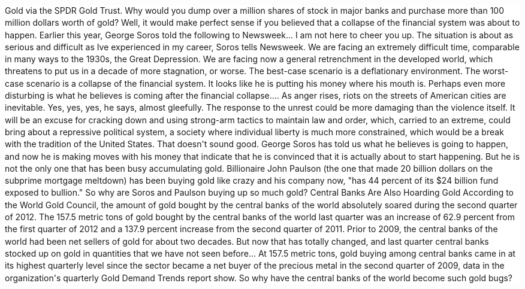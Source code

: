Gold via the SPDR Gold Trust.
Why would you dump over a million shares of
stock in major banks and purchase more than 100 million dollars worth of
gold?
Well, it would make perfect sense if you believed that a collapse of the
financial system was about to happen.
Earlier this year, George Soros
told the following to Newsweek...
I am not here to cheer you up. The
situation is about as serious and difficult as Ive experienced in my
career, Soros tells Newsweek. We are facing an extremely difficult
time, comparable in many ways to the 1930s, the Great Depression.
We are
facing now a general retrenchment in the developed world, which
threatens to put us in a decade of more stagnation, or worse. The
best-case scenario is a deflationary environment. The worst-case
scenario is a collapse of the financial system.
It looks like he is putting his money where his
mouth is.
Perhaps even more disturbing is what he believes is coming after the
financial collapse....
As anger rises, riots on the streets of American cities are inevitable.
Yes, yes, yes, he says, almost gleefully.
The response to the unrest could
be more damaging than the violence itself.
It will be an excuse for
cracking down and using strong-arm tactics to maintain law and order, which,
carried to an extreme, could bring about a repressive political system, a
society where individual liberty is much more constrained, which would be a
break with the tradition of the United States.
That doesn't sound good.
George Soros has told us what he believes is going to happen, and now he is
making moves with his money that indicate that he is convinced that it is
actually about to start happening.
But he is not the only one that has been busy accumulating gold.
Billionaire John Paulson (the one that made
20 billion dollars on the
subprime mortgage meltdown) has been buying gold like crazy and
his company
now,
"has 44 percent of its $24 billion fund exposed to bullion."
So why are Soros and Paulson buying up so much gold?
Central Banks Are Also
Hoarding Gold
According to the
World Gold Council, the amount of gold bought by the
central banks of the world absolutely soared during the second quarter of
2012.
The 157.5 metric
tons of gold bought by the central banks of the world
last quarter was an increase of 62.9 percent from the first quarter of 2012
and a 137.9 percent increase from the second quarter of 2011.
Prior to 2009, the central banks of the world had been net sellers of gold
for about two decades.
But now that has totally changed, and last quarter
central banks stocked up on gold in quantities that
we have not seen
before...
At 157.5 metric tons, gold buying among
central banks came in at its highest quarterly level since the sector
became a net buyer of the precious metal in the second quarter of 2009,
data in the organization's quarterly Gold Demand Trends report show.
So why have the central banks of the world
become such gold bugs?